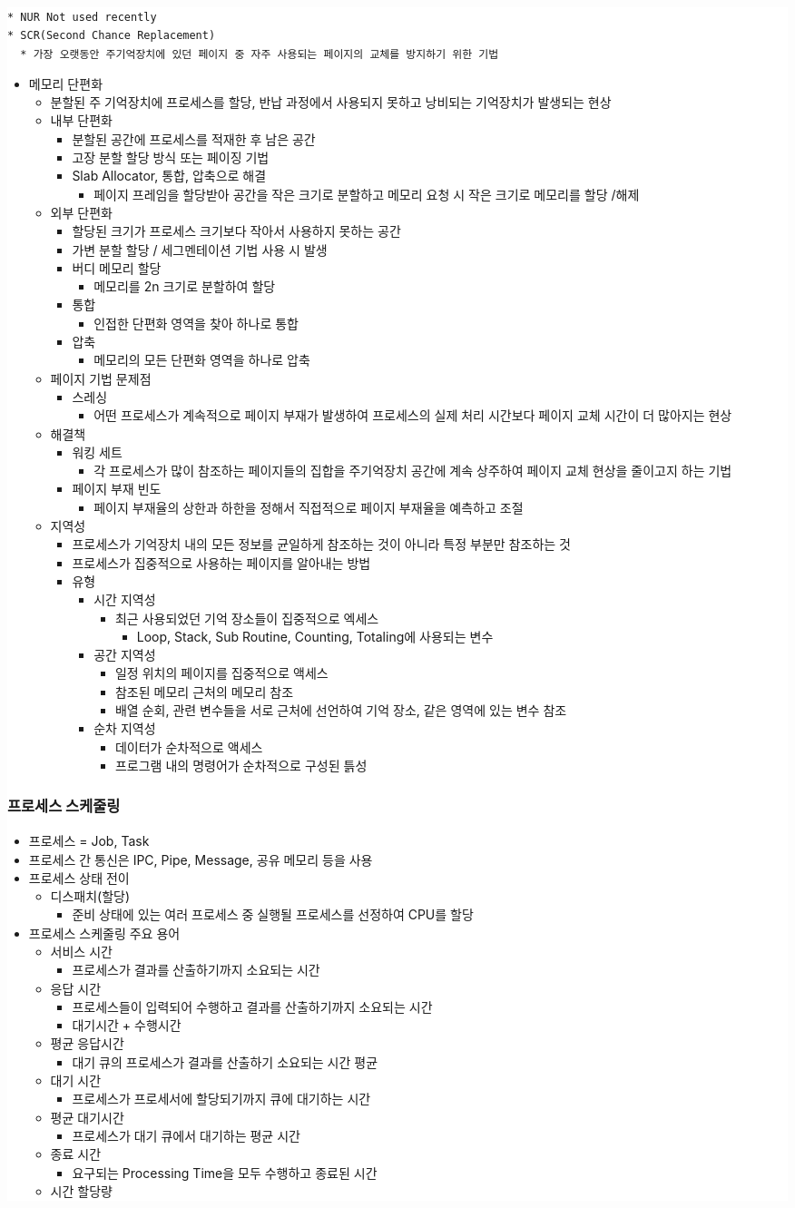     * NUR Not used recently
    * SCR(Second Chance Replacement)
      * 가장 오랫동안 주기억장치에 있던 페이지 중 자주 사용되는 페이지의 교체를 방지하기 위한 기법
  * 메모리 단편화
    * 분할된 주 기억장치에 프로세스를 할당, 반납 과정에서 사용되지 못하고 낭비되는 기억장치가 발생되는 현상
    * 내부 단편화
      * 분할된 공간에 프로세스를 적재한 후 남은 공간
      * 고장 분할 할당 방식 또는 페이징 기법
      * Slab Allocator, 통합, 압축으로 해결
        * 페이지 프레임을 할당받아 공간을 작은 크기로 분할하고 메모리 요청 시 작은 크기로 메모리를 할당 /해제
    * 외부 단편화
      * 할당된 크기가 프로세스 크기보다 작아서 사용하지 못하는 공간
      * 가변 분할 할당 / 세그멘테이션 기법 사용 시 발생
      * 버디 메모리 할당
        * 메모리를 2n 크기로 분할하여 할당
      * 통합
        * 인접한 단편화 영역을 찾아 하나로 통합
      * 압축
        * 메모리의 모든 단편화 영역을 하나로 압축
    * 페이지 기법 문제점
      * 스레싱
        * 어떤 프로세스가 계속적으로 페이지 부재가 발생하여 프로세스의 실제 처리 시간보다 페이지 교체 시간이 더 많아지는 현상
    * 해결책
      * 워킹 세트
        * 각 프로세스가 많이 참조하는 페이지들의 집합을 주기억장치 공간에 계속 상주하여 페이지 교체 현상을 줄이고지 하는 기법
      * 페이지 부재 빈도
        * 페이지 부재율의 상한과 하한을 정해서 직접적으로 페이지 부재율을 예측하고 조절
    * 지역성
      * 프로세스가 기억장치 내의 모든 정보를 균일하게 참조하는 것이 아니라 특정 부분만 참조하는 것
      * 프로세스가 집중적으로 사용하는 페이지를 알아내는 방법
      * 유형
        * 시간 지역성
          * 최근 사용되었던 기억 장소들이 집중적으로 엑세스
            * Loop, Stack, Sub Routine, Counting, Totaling에 사용되는 변수
        * 공간 지역성
          * 일정 위치의 페이지를 집중적으로 액세스
          * 참조된 메모리 근처의 메모리 참조
          * 배열 순회, 관련 변수들을 서로 근처에 선언하여 기억 장소, 같은 영역에 있는 변수 참조
        * 순차 지역성
          * 데이터가 순차적으로 액세스
          * 프로그램 내의 명령어가 순차적으로 구성된 틁성

### 프로세스 스케줄링

* 프로세스 = Job, Task
* 프로세스 간 통신은 IPC, Pipe, Message, 공유 메모리 등을 사용
* 프로세스 상태 전이
  * 디스패치(할당)
    * 준비 상태에 있는 여러 프로세스 중 실행될 프로세스를 선정하여 CPU를 할당
* 프로세스 스케줄링 주요 용어
  * 서비스 시간
    * 프로세스가 결과를 산출하기까지 소요되는 시간
  * 응답 시간
    * 프로세스들이 입력되어 수행하고 결과를 산출하기까지 소요되는 시간
    * 대기시간 + 수행시간
  * 평균 응답시간
    * 대기 큐의 프로세스가 결과를 산출하기 소요되는 시간 평균
  * 대기 시간
    * 프로세스가 프로세서에 할당되기까지 큐에 대기하는 시간
  * 평균 대기시간
    * 프로세스가 대기 큐에서 대기하는 평균 시간
  * 종료 시간
    * 요구되는 Processing Time을 모두 수행하고 종료된 시간
  * 시간 할당량